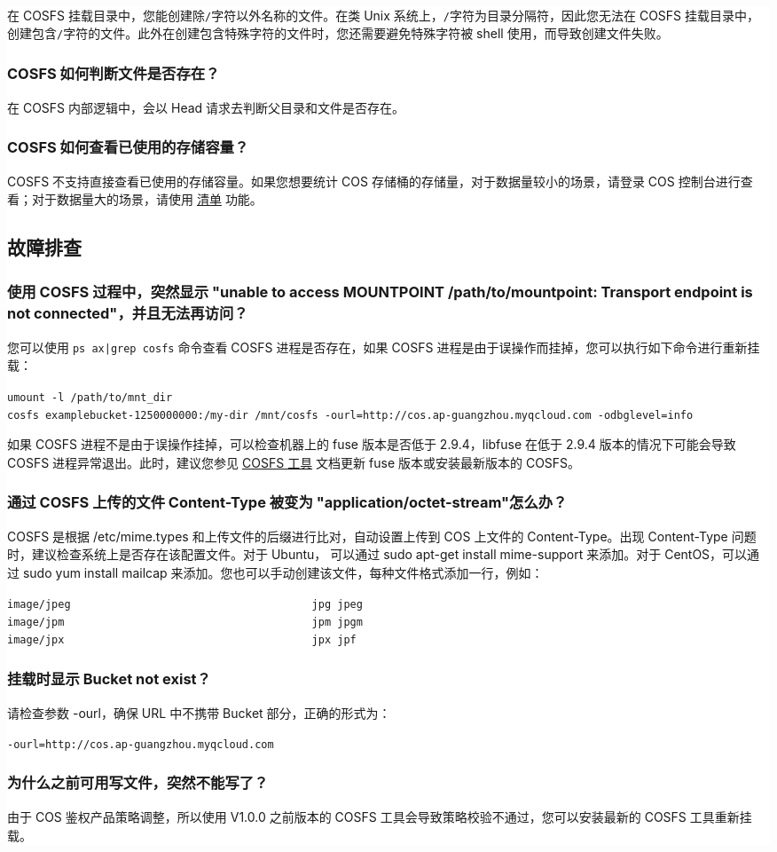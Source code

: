 在 COSFS 挂载目录中，您能创建除`/`字符以外名称的文件。在类 Unix 系统上，`/`字符为目录分隔符，因此您无法在 COSFS 挂载目录中，创建包含`/`字符的文件。此外在创建包含特殊字符的文件时，您还需要避免特殊字符被 shell 使用，而导致创建文件失败。

### COSFS 如何判断文件是否存在？

在 COSFS 内部逻辑中，会以 Head 请求去判断父目录和文件是否存在。


### COSFS 如何查看已使用的存储容量？
COSFS 不支持直接查看已使用的存储容量。如果您想要统计 COS 存储桶的存储量，对于数据量较小的场景，请登录 COS 控制台进行查看；对于数据量大的场景，请使用 [清单](https://cloud.tencent.com/document/product/436/33703) 功能。



## 故障排查

### 使用 COSFS 过程中，突然显示 "unable to access MOUNTPOINT /path/to/mountpoint: Transport endpoint is not connected"，并且无法再访问？

您可以使用 `ps ax|grep cosfs` 命令查看 COSFS 进程是否存在，如果 COSFS 进程是由于误操作而挂掉，您可以执行如下命令进行重新挂载：

```shell
umount -l /path/to/mnt_dir
cosfs examplebucket-1250000000:/my-dir /mnt/cosfs -ourl=http://cos.ap-guangzhou.myqcloud.com -odbglevel=info
```

如果 COSFS 进程不是由于误操作挂掉，可以检查机器上的 fuse 版本是否低于 2.9.4，libfuse 在低于 2.9.4 版本的情况下可能会导致 COSFS 进程异常退出。此时，建议您参见 [COSFS 工具](https://cloud.tencent.com/document/product/436/6883#.E5.AE.89.E8.A3.85.E5.92.8C.E4.BD.BF.E7.94.A8) 文档更新 fuse 版本或安装最新版本的 COSFS。

### 通过 COSFS 上传的文件 Content-Type 被变为 "application/octet-stream"怎么办？

COSFS 是根据 /etc/mime.types 和上传文件的后缀进行比对，自动设置上传到 COS 上文件的 Content-Type。出现 Content-Type 问题时，建议检查系统上是否存在该配置文件。对于 Ubuntu， 可以通过 sudo apt-get install mime-support 来添加。对于 CentOS，可以通过 sudo yum install mailcap 来添加。您也可以手动创建该文件，每种文件格式添加一行，例如：

```shell
image/jpeg                                      jpg jpeg
image/jpm                                       jpm jpgm
image/jpx                                       jpx jpf
```

### 挂载时显示 Bucket not exist？

请检查参数 -ourl，确保 URL 中不携带 Bucket 部分，正确的形式为：

```shell
-ourl=http://cos.ap-guangzhou.myqcloud.com
```

### 为什么之前可用写文件，突然不能写了？

由于 COS 鉴权产品策略调整，所以使用 V1.0.0 之前版本的 COSFS 工具会导致策略校验不通过，您可以安装最新的 COSFS 工具重新挂载。
